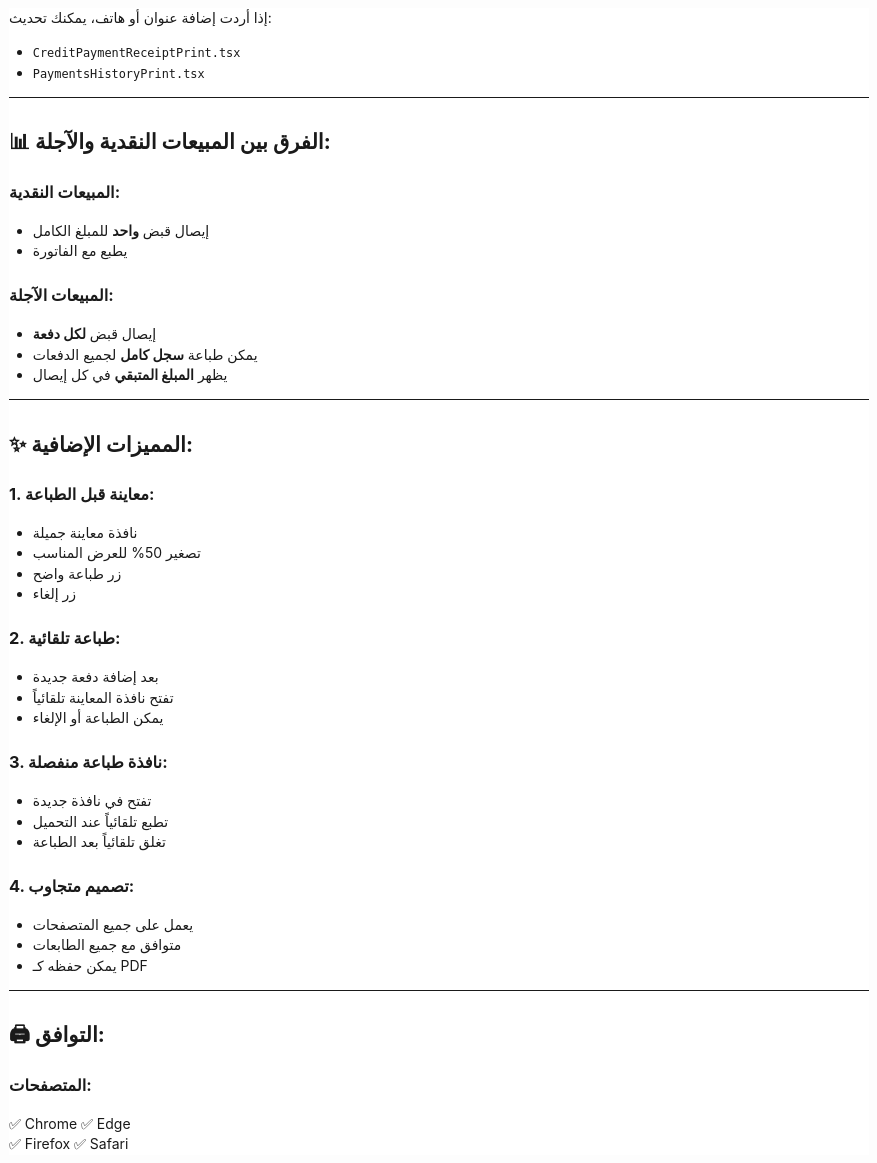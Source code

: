 إذا أردت إضافة عنوان أو هاتف، يمكنك تحديث:
- `CreditPaymentReceiptPrint.tsx`
- `PaymentsHistoryPrint.tsx`

---

## 📊 الفرق بين المبيعات النقدية والآجلة:

### المبيعات النقدية:
- إيصال قبض **واحد** للمبلغ الكامل
- يطبع مع الفاتورة

### المبيعات الآجلة:
- إيصال قبض **لكل دفعة**
- يمكن طباعة **سجل كامل** لجميع الدفعات
- يظهر **المبلغ المتبقي** في كل إيصال

---

## ✨ المميزات الإضافية:

### 1. معاينة قبل الطباعة:
- نافذة معاينة جميلة
- تصغير 50% للعرض المناسب
- زر طباعة واضح
- زر إلغاء

### 2. طباعة تلقائية:
- بعد إضافة دفعة جديدة
- تفتح نافذة المعاينة تلقائياً
- يمكن الطباعة أو الإلغاء

### 3. نافذة طباعة منفصلة:
- تفتح في نافذة جديدة
- تطبع تلقائياً عند التحميل
- تغلق تلقائياً بعد الطباعة

### 4. تصميم متجاوب:
- يعمل على جميع المتصفحات
- متوافق مع جميع الطابعات
- يمكن حفظه كـ PDF

---

## 🖨️ التوافق:

### المتصفحات:
✅ Chrome
✅ Edge  
✅ Firefox
✅ Safari

